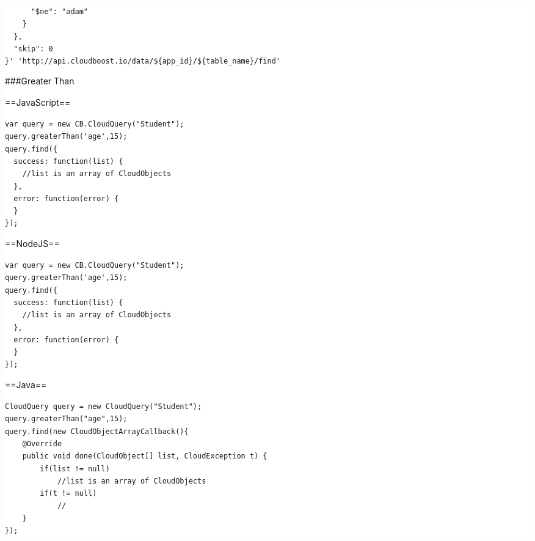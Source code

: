 ```
      "$ne": "adam"
    }
  },
  "skip": 0
}' 'http://api.cloudboost.io/data/${app_id}/${table_name}/find'
```
</span>

###Greater Than

==JavaScript==
<span class="js-lines" data-query="greaterthan">
```
var query = new CB.CloudQuery("Student");
query.greaterThan('age',15);
query.find({
  success: function(list) {
    //list is an array of CloudObjects
  },
  error: function(error) {
  }
});
```
</span>

==NodeJS==
<span class="nodejs-lines" data-query="greaterthan">
```
var query = new CB.CloudQuery("Student");
query.greaterThan('age',15);
query.find({
  success: function(list) {
    //list is an array of CloudObjects
  },
  error: function(error) {
  }
});
```
</span>

==Java==
<span class="java-lines" data-query="greaterthan">
```
CloudQuery query = new CloudQuery("Student");
query.greaterThan("age",15);
query.find(new CloudObjectArrayCallback(){
	@Override
	public void done(CloudObject[] list, CloudException t) {
		if(list != null)
			//list is an array of CloudObjects
		if(t != null)
			//
	}
});
```
</span>
